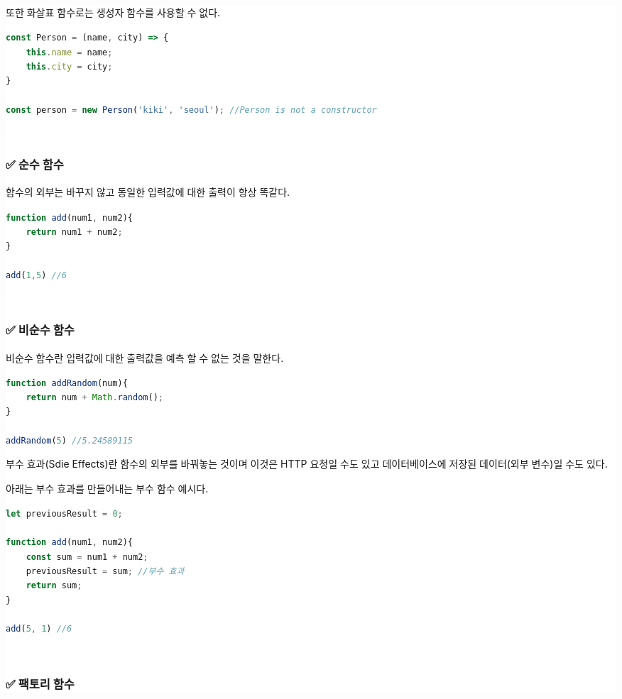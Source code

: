 또한 화살표 함수로는 생성자 함수를 사용할 수 없다.

```jsx
const Person = (name, city) => {
    this.name = name;
    this.city = city;
}

const person = new Person('kiki', 'seoul'); //Person is not a constructor
```

<br>

### ✅ 순수 함수

함수의 외부는 바꾸지 않고 동일한 입력값에 대한 출력이 항상 똑같다.

```jsx
function add(num1, num2){
	return num1 + num2;
}

add(1,5) //6
```

<br>

### ✅ 비순수 함수

비순수 함수란 입력값에 대한 출력값을 예측 할 수 없는 것을 말한다.

```jsx
function addRandom(num){
	return num + Math.random();
}

addRandom(5) //5.24589115
```

부수 효과(Sdie Effects)란 함수의 외부를 바꿔놓는 것이며 이것은 HTTP 요청일 수도 있고 데이터베이스에 저장된 데이터(외부 변수)일 수도 있다.

아래는  부수 효과를 만들어내는 부수 함수 예시다.

```jsx
let previousResult = 0;

function add(num1, num2){
	const sum = num1 + num2;
	previousResult = sum; //부수 효과
	return sum;
}

add(5, 1) //6
```

<br>

### ✅ 팩토리 함수

